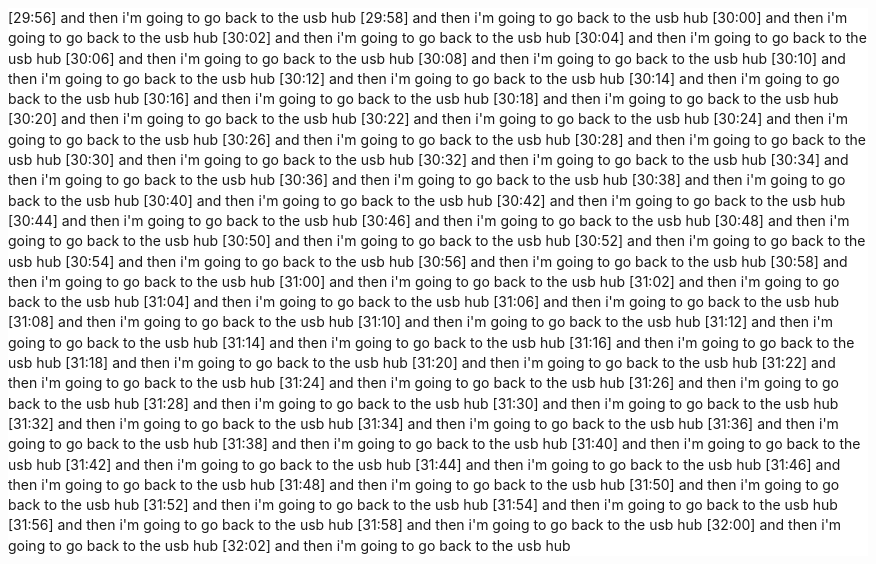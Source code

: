 [29:56] and then i'm going to go back to the usb hub
[29:58] and then i'm going to go back to the usb hub
[30:00] and then i'm going to go back to the usb hub
[30:02] and then i'm going to go back to the usb hub
[30:04] and then i'm going to go back to the usb hub
[30:06] and then i'm going to go back to the usb hub
[30:08] and then i'm going to go back to the usb hub
[30:10] and then i'm going to go back to the usb hub
[30:12] and then i'm going to go back to the usb hub
[30:14] and then i'm going to go back to the usb hub
[30:16] and then i'm going to go back to the usb hub
[30:18] and then i'm going to go back to the usb hub
[30:20] and then i'm going to go back to the usb hub
[30:22] and then i'm going to go back to the usb hub
[30:24] and then i'm going to go back to the usb hub
[30:26] and then i'm going to go back to the usb hub
[30:28] and then i'm going to go back to the usb hub
[30:30] and then i'm going to go back to the usb hub
[30:32] and then i'm going to go back to the usb hub
[30:34] and then i'm going to go back to the usb hub
[30:36] and then i'm going to go back to the usb hub
[30:38] and then i'm going to go back to the usb hub
[30:40] and then i'm going to go back to the usb hub
[30:42] and then i'm going to go back to the usb hub
[30:44] and then i'm going to go back to the usb hub
[30:46] and then i'm going to go back to the usb hub
[30:48] and then i'm going to go back to the usb hub
[30:50] and then i'm going to go back to the usb hub
[30:52] and then i'm going to go back to the usb hub
[30:54] and then i'm going to go back to the usb hub
[30:56] and then i'm going to go back to the usb hub
[30:58] and then i'm going to go back to the usb hub
[31:00] and then i'm going to go back to the usb hub
[31:02] and then i'm going to go back to the usb hub
[31:04] and then i'm going to go back to the usb hub
[31:06] and then i'm going to go back to the usb hub
[31:08] and then i'm going to go back to the usb hub
[31:10] and then i'm going to go back to the usb hub
[31:12] and then i'm going to go back to the usb hub
[31:14] and then i'm going to go back to the usb hub
[31:16] and then i'm going to go back to the usb hub
[31:18] and then i'm going to go back to the usb hub
[31:20] and then i'm going to go back to the usb hub
[31:22] and then i'm going to go back to the usb hub
[31:24] and then i'm going to go back to the usb hub
[31:26] and then i'm going to go back to the usb hub
[31:28] and then i'm going to go back to the usb hub
[31:30] and then i'm going to go back to the usb hub
[31:32] and then i'm going to go back to the usb hub
[31:34] and then i'm going to go back to the usb hub
[31:36] and then i'm going to go back to the usb hub
[31:38] and then i'm going to go back to the usb hub
[31:40] and then i'm going to go back to the usb hub
[31:42] and then i'm going to go back to the usb hub
[31:44] and then i'm going to go back to the usb hub
[31:46] and then i'm going to go back to the usb hub
[31:48] and then i'm going to go back to the usb hub
[31:50] and then i'm going to go back to the usb hub
[31:52] and then i'm going to go back to the usb hub
[31:54] and then i'm going to go back to the usb hub
[31:56] and then i'm going to go back to the usb hub
[31:58] and then i'm going to go back to the usb hub
[32:00] and then i'm going to go back to the usb hub
[32:02] and then i'm going to go back to the usb hub